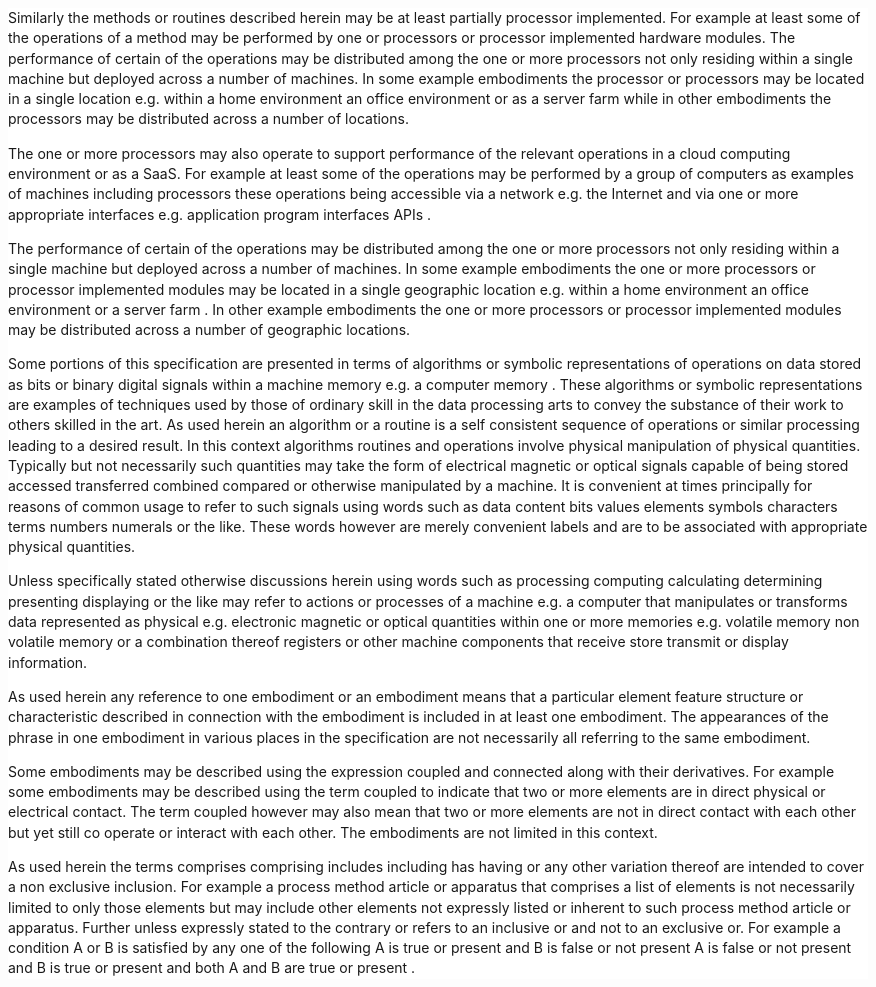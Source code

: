 Similarly the methods or routines described herein may be at least partially processor implemented. For example at least some of the operations of a method may be performed by one or processors or processor implemented hardware modules. The performance of certain of the operations may be distributed among the one or more processors not only residing within a single machine but deployed across a number of machines. In some example embodiments the processor or processors may be located in a single location e.g. within a home environment an office environment or as a server farm while in other embodiments the processors may be distributed across a number of locations.

The one or more processors may also operate to support performance of the relevant operations in a cloud computing environment or as a SaaS. For example at least some of the operations may be performed by a group of computers as examples of machines including processors these operations being accessible via a network e.g. the Internet and via one or more appropriate interfaces e.g. application program interfaces APIs . 

The performance of certain of the operations may be distributed among the one or more processors not only residing within a single machine but deployed across a number of machines. In some example embodiments the one or more processors or processor implemented modules may be located in a single geographic location e.g. within a home environment an office environment or a server farm . In other example embodiments the one or more processors or processor implemented modules may be distributed across a number of geographic locations.

Some portions of this specification are presented in terms of algorithms or symbolic representations of operations on data stored as bits or binary digital signals within a machine memory e.g. a computer memory . These algorithms or symbolic representations are examples of techniques used by those of ordinary skill in the data processing arts to convey the substance of their work to others skilled in the art. As used herein an algorithm or a routine is a self consistent sequence of operations or similar processing leading to a desired result. In this context algorithms routines and operations involve physical manipulation of physical quantities. Typically but not necessarily such quantities may take the form of electrical magnetic or optical signals capable of being stored accessed transferred combined compared or otherwise manipulated by a machine. It is convenient at times principally for reasons of common usage to refer to such signals using words such as data content bits values elements symbols characters terms numbers numerals or the like. These words however are merely convenient labels and are to be associated with appropriate physical quantities.

Unless specifically stated otherwise discussions herein using words such as processing computing calculating determining presenting displaying or the like may refer to actions or processes of a machine e.g. a computer that manipulates or transforms data represented as physical e.g. electronic magnetic or optical quantities within one or more memories e.g. volatile memory non volatile memory or a combination thereof registers or other machine components that receive store transmit or display information.

As used herein any reference to one embodiment or an embodiment means that a particular element feature structure or characteristic described in connection with the embodiment is included in at least one embodiment. The appearances of the phrase in one embodiment in various places in the specification are not necessarily all referring to the same embodiment.

Some embodiments may be described using the expression coupled and connected along with their derivatives. For example some embodiments may be described using the term coupled to indicate that two or more elements are in direct physical or electrical contact. The term coupled however may also mean that two or more elements are not in direct contact with each other but yet still co operate or interact with each other. The embodiments are not limited in this context.

As used herein the terms comprises comprising includes including has having or any other variation thereof are intended to cover a non exclusive inclusion. For example a process method article or apparatus that comprises a list of elements is not necessarily limited to only those elements but may include other elements not expressly listed or inherent to such process method article or apparatus. Further unless expressly stated to the contrary or refers to an inclusive or and not to an exclusive or. For example a condition A or B is satisfied by any one of the following A is true or present and B is false or not present A is false or not present and B is true or present and both A and B are true or present .
